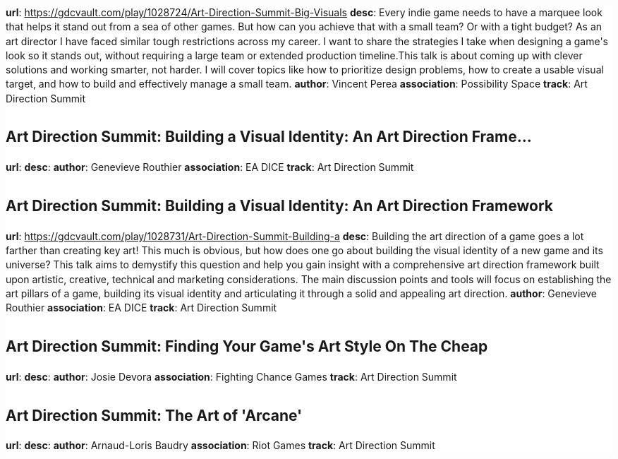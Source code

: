 **url**: https://gdcvault.com/play/1028724/Art-Direction-Summit-Big-Visuals
**desc**: Every indie game needs to have a marquee look that helps it stand out from a sea of other games. But how can you achieve that with a small team? Or with a tight budget? As an art director I have faced similar tough restrictions across my career. I want to share the strategies I take when designing a game's look so it stands out, without requiring a large team or extended production timeline.This talk is about coming up with clever solutions and working smarter, not harder. I will cover topics like how to prioritize design problems, how to create a usable visual target, and how to build and effectively manage a small team.
**author**: Vincent Perea
**association**: Possibility Space
**track**: Art Direction Summit

## Art Direction Summit: Building a Visual Identity: An Art Direction Frame...

**url**: 
**desc**: 
**author**: Genevieve Routhier
**association**: EA DICE
**track**: Art Direction Summit

## Art Direction Summit: Building a Visual Identity: An Art Direction Framework

**url**: https://gdcvault.com/play/1028731/Art-Direction-Summit-Building-a
**desc**: Building the art direction of a game goes a lot farther than creating key art! This much is obvious, but how does one go about building the visual identity of a new game and its universe? This talk aims to demystify this question and help you gain insight with a comprehensive art direction framework built upon artistic, creative, technical and marketing considerations. The main discussion points and tools will focus on establishing the art pillars of a game, building its visual identity and articulating it through a solid and appealing art direction.
**author**: Genevieve Routhier
**association**: EA DICE
**track**: Art Direction Summit

## Art Direction Summit: Finding Your Game's Art Style On The Cheap

**url**: 
**desc**: 
**author**: Josie Devora
**association**: Fighting Chance Games
**track**: Art Direction Summit

## Art Direction Summit: The Art of 'Arcane'

**url**: 
**desc**: 
**author**: Arnaud-Loris Baudry
**association**: Riot Games
**track**: Art Direction Summit
